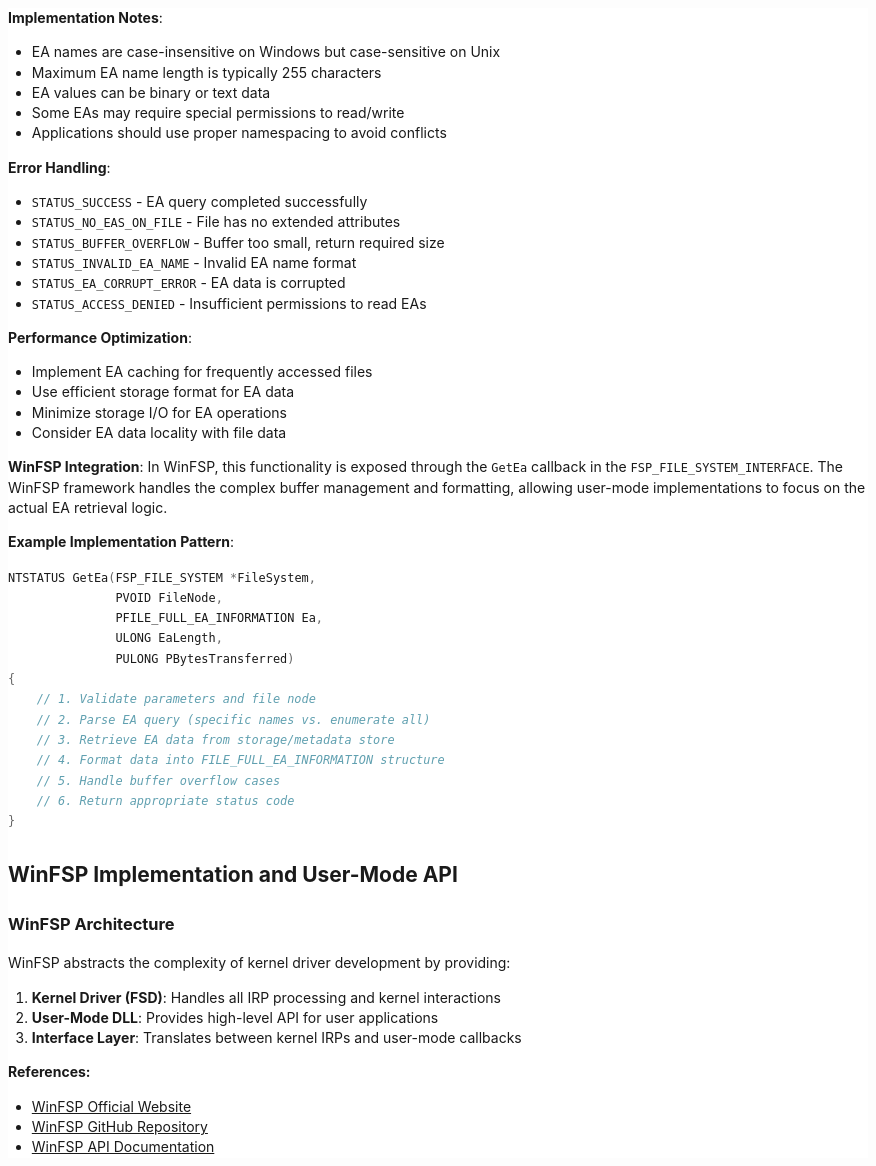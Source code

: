 **Implementation Notes**:
- EA names are case-insensitive on Windows but case-sensitive on Unix
- Maximum EA name length is typically 255 characters
- EA values can be binary or text data
- Some EAs may require special permissions to read/write
- Applications should use proper namespacing to avoid conflicts

**Error Handling**:
- `STATUS_SUCCESS` - EA query completed successfully
- `STATUS_NO_EAS_ON_FILE` - File has no extended attributes
- `STATUS_BUFFER_OVERFLOW` - Buffer too small, return required size
- `STATUS_INVALID_EA_NAME` - Invalid EA name format
- `STATUS_EA_CORRUPT_ERROR` - EA data is corrupted
- `STATUS_ACCESS_DENIED` - Insufficient permissions to read EAs

**Performance Optimization**:
- Implement EA caching for frequently accessed files
- Use efficient storage format for EA data
- Minimize storage I/O for EA operations
- Consider EA data locality with file data

**WinFSP Integration**:
In WinFSP, this functionality is exposed through the `GetEa` callback in the `FSP_FILE_SYSTEM_INTERFACE`. The WinFSP framework handles the complex buffer management and formatting, allowing user-mode implementations to focus on the actual EA retrieval logic.

**Example Implementation Pattern**:
```c
NTSTATUS GetEa(FSP_FILE_SYSTEM *FileSystem,
               PVOID FileNode,
               PFILE_FULL_EA_INFORMATION Ea,
               ULONG EaLength,
               PULONG PBytesTransferred)
{
    // 1. Validate parameters and file node
    // 2. Parse EA query (specific names vs. enumerate all)
    // 3. Retrieve EA data from storage/metadata store
    // 4. Format data into FILE_FULL_EA_INFORMATION structure
    // 5. Handle buffer overflow cases
    // 6. Return appropriate status code
}
```

## WinFSP Implementation and User-Mode API

### WinFSP Architecture

WinFSP abstracts the complexity of kernel driver development by providing:
1. **Kernel Driver (FSD)**: Handles all IRP processing and kernel interactions
2. **User-Mode DLL**: Provides high-level API for user applications
3. **Interface Layer**: Translates between kernel IRPs and user-mode callbacks

**References:**
- [WinFSP Official Website](https://winfsp.dev/)
- [WinFSP GitHub Repository](https://github.com/winfsp/winfsp)
- [WinFSP API Documentation](https://github.com/winfsp/winfsp/blob/master/doc/WinFsp-API-winfsp.h.md)
